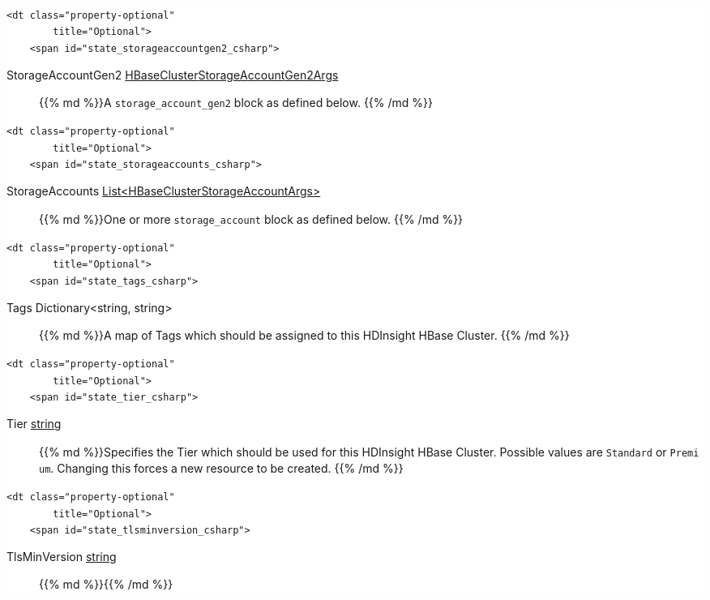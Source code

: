     <dt class="property-optional"
            title="Optional">
        <span id="state_storageaccountgen2_csharp">
<a href="#state_storageaccountgen2_csharp" style="color: inherit; text-decoration: inherit;">Storage<wbr>Account<wbr>Gen2</a>
</span> 
        <span class="property-indicator"></span>
        <span class="property-type"><a href="#hbaseclusterstorageaccountgen2">HBase<wbr>Cluster<wbr>Storage<wbr>Account<wbr>Gen2Args</a></span>
    </dt>
    <dd>{{% md %}}A `storage_account_gen2` block as defined below.
{{% /md %}}</dd>

    <dt class="property-optional"
            title="Optional">
        <span id="state_storageaccounts_csharp">
<a href="#state_storageaccounts_csharp" style="color: inherit; text-decoration: inherit;">Storage<wbr>Accounts</a>
</span> 
        <span class="property-indicator"></span>
        <span class="property-type"><a href="#hbaseclusterstorageaccount">List&lt;HBase<wbr>Cluster<wbr>Storage<wbr>Account<wbr>Args&gt;</a></span>
    </dt>
    <dd>{{% md %}}One or more `storage_account` block as defined below.
{{% /md %}}</dd>

    <dt class="property-optional"
            title="Optional">
        <span id="state_tags_csharp">
<a href="#state_tags_csharp" style="color: inherit; text-decoration: inherit;">Tags</a>
</span> 
        <span class="property-indicator"></span>
        <span class="property-type">Dictionary&lt;string, string&gt;</span>
    </dt>
    <dd>{{% md %}}A map of Tags which should be assigned to this HDInsight HBase Cluster.
{{% /md %}}</dd>

    <dt class="property-optional"
            title="Optional">
        <span id="state_tier_csharp">
<a href="#state_tier_csharp" style="color: inherit; text-decoration: inherit;">Tier</a>
</span> 
        <span class="property-indicator"></span>
        <span class="property-type"><a href="https://docs.microsoft.com/en-us/dotnet/csharp/language-reference/builtin-types/built-in-types">string</a></span>
    </dt>
    <dd>{{% md %}}Specifies the Tier which should be used for this HDInsight HBase Cluster. Possible values are `Standard` or `Premium`. Changing this forces a new resource to be created.
{{% /md %}}</dd>

    <dt class="property-optional"
            title="Optional">
        <span id="state_tlsminversion_csharp">
<a href="#state_tlsminversion_csharp" style="color: inherit; text-decoration: inherit;">Tls<wbr>Min<wbr>Version</a>
</span> 
        <span class="property-indicator"></span>
        <span class="property-type"><a href="https://docs.microsoft.com/en-us/dotnet/csharp/language-reference/builtin-types/built-in-types">string</a></span>
    </dt>
    <dd>{{% md %}}{{% /md %}}</dd>

